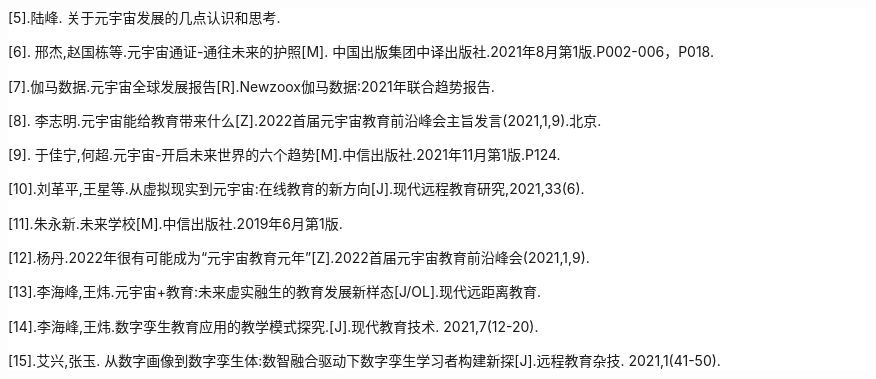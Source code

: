 [5].陆峰. 关于元宇宙发展的几点认识和思考. 

[6]. 邢杰,赵国栋等.元宇宙通证-通往未来的护照[M]. 中国出版集团中译出版社.2021年8月第1版.P002-006，P018.

[7].伽马数据.元宇宙全球发展报告[R].Newzoox伽马数据:2021年联合趋势报告.

[8]. 李志明.元宇宙能给教育带来什么[Z].2022首届元宇宙教育前沿峰会主旨发言(2021,1,9).北京.

[9]. 于佳宁,何超.元宇宙-开启未来世界的六个趋势[M].中信出版社.2021年11月第1版.P124.

[10].刘革平,王星等.从虚拟现实到元宇宙:在线教育的新方向[J].现代远程教育研究,2021,33(6).

[11].朱永新.未来学校[M].中信出版社.2019年6月第1版.

[12].杨丹.2022年很有可能成为“元宇宙教育元年”[Z].2022首届元宇宙教育前沿峰会(2021,1,9).

[13].李海峰,王炜.元宇宙+教育:未来虚实融生的教育发展新样态[J/OL].现代远距离教育.

[14].李海峰,王炜.数字孪生教育应用的教学模式探究.[J].现代教育技术. 2021,7(12-20).

[15].艾兴,张玉. 从数字画像到数字孪生体:数智融合驱动下数字孪生学习者构建新探[J].远程教育杂技. 2021,1(41-50).